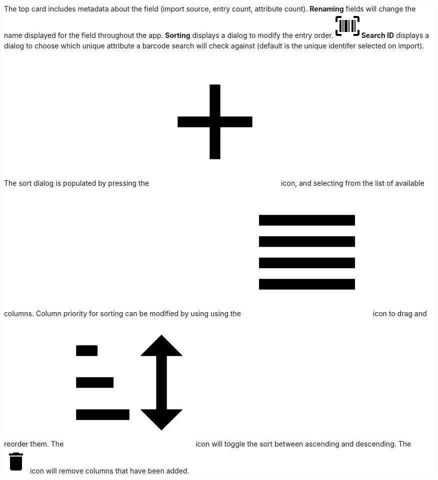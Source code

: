 </figure>

The top card includes metadata about the field (import source, entry count, attribute count).
**Renaming** fields will change the name displayed for the field throughout the app. **Sorting** displays a dialog to modify the entry order. <img class="icon" src="_static/icons/fields/barcode-scan.png"> **Search ID** displays a dialog to choose which unique attribute a barcode search will check against (default is the unique identifer selected on import).

The sort dialog is populated by pressing the <img class="icon" src="_static/icons/fields/plus.png"> icon, and selecting from the list of available columns.
Column priority for sorting can be modified by using using the <img class="icon" src="_static/icons/traits/reorder-horizontal.png"> icon to drag and reorder them.
The <img class="icon" src="_static/icons/fields/sort.png"> icon will toggle the sort between ascending and descending.
The <img class="icon" src="_static/icons/settings/sounds/delete.png"> icon will remove columns that have been added.
